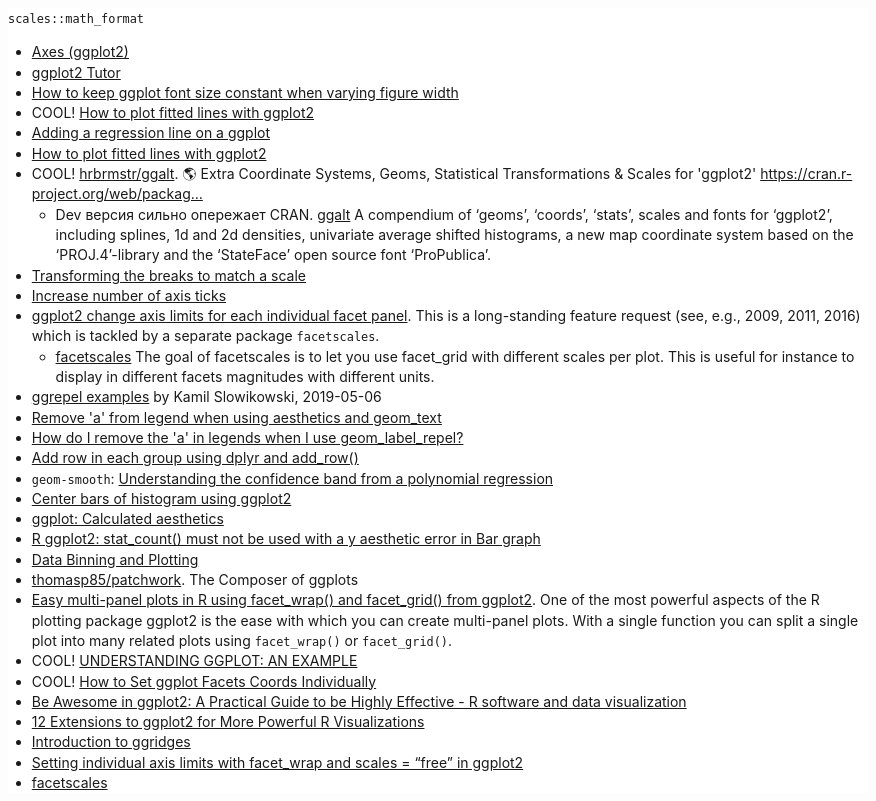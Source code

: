 `scales::math_format`
- [Axes (ggplot2)](http://www.cookbook-r.com/Graphs/Axes_(ggplot2)/)
- [ggplot2 Tutor](https://rpubs.com/KamleshJha/ggplot)
- [How to keep ggplot font size constant when varying figure width](https://tex.stackexchange.com/questions/145745/how-to-keep-ggplot-font-size-constant-when-varying-figure-width)
- COOL! [How to plot fitted lines with ggplot2](https://aosmith.rbind.io/2018/11/16/plot-fitted-lines/)
- [Adding a regression line on a ggplot](https://stackoverflow.com/questions/15633714/adding-a-regression-line-on-a-ggplot)
- [How to plot fitted lines with ggplot2](https://aosmith.rbind.io/2018/11/16/plot-fitted-lines/)
- COOL! [hrbrmstr/ggalt](https://github.com/hrbrmstr/ggalt). 🌎 Extra Coordinate Systems, Geoms, Statistical Transformations & Scales for 'ggplot2' https://cran.r-project.org/web/packag…
	- Dev версия сильно опережает CRAN. [ggalt](https://yonicd.github.io/ggalt/index.html)
A compendium of ‘geoms’, ‘coords’, ‘stats’, scales and fonts for ‘ggplot2’, including splines, 1d and 2d densities, univariate average shifted histograms, a new map coordinate system based on the ‘PROJ.4’-library and the ‘StateFace’ open source font ‘ProPublica’.
- [Transforming the breaks to match a scale](http://freerangestats.info/blog/2015/09/07/transforming-breaks-in-a-scale)
- [Increase number of axis ticks](https://stackoverflow.com/questions/11335836/increase-number-of-axis-ticks)
- [ggplot2 change axis limits for each individual facet panel](https://stackoverflow.com/questions/51735481/ggplot2-change-axis-limits-for-each-individual-facet-panel). This is a long-standing feature request (see, e.g., 2009, 2011, 2016) which is tackled by a separate package `facetscales`.
	- [facetscales](https://github.com/zeehio/facetscales)
The goal of facetscales is to let you use facet_grid with different scales per plot. This is useful for instance to display in different facets magnitudes with different units.
- [ggrepel examples](https://cran.r-project.org/web/packages/ggrepel/vignettes/ggrepel.html) by Kamil Slowikowski, 2019-05-06
- [Remove 'a' from legend when using aesthetics and geom_text](https://stackoverflow.com/questions/18337653/remove-a-from-legend-when-using-aesthetics-and-geom-text)
- [How do I remove the 'a' in legends when I use geom_label_repel?](https://community.rstudio.com/t/how-do-i-remove-the-a-in-legends-when-i-use-geom-label-repel/68895)
- [Add row in each group using dplyr and add_row()](https://stackoverflow.com/questions/43403282/add-row-in-each-group-using-dplyr-and-add-row)
- `geom-smooth`: [Understanding the confidence band from a polynomial regression](https://stats.stackexchange.com/questions/82603/understanding-the-confidence-band-from-a-polynomial-regression)
- [Center bars of histogram using ggplot2](https://stackoverflow.com/questions/34180300/center-bars-of-histogram-using-ggplot2)
- [ggplot: Calculated aesthetics](https://ggplot2.tidyverse.org/reference/stat.html)
- [R ggplot2: stat_count() must not be used with a y aesthetic error in Bar graph](https://stackoverflow.com/questions/39679057/r-ggplot2-stat-count-must-not-be-used-with-a-y-aesthetic-error-in-bar-graph)
- [Data Binning and Plotting](http://www.jdatalab.com/data_science_and_data_mining/2017/01/30/data-binning-plot.html)
- [thomasp85/patchwork](https://github.com/thomasp85/patchwork). The Composer of ggplots
- [Easy multi-panel plots in R using facet_wrap() and facet_grid() from ggplot2](http://www.zevross.com/blog/2019/04/02/easy-multi-panel-plots-in-r-using-facet_wrap-and-facet_grid-from-ggplot2/). One of the most powerful aspects of the R plotting package ggplot2 is the ease with which you can create multi-panel plots. With a single function you can split a single plot into many related plots using `facet_wrap()` or `facet_grid()`.
- COOL! [UNDERSTANDING GGPLOT: AN EXAMPLE](http://jdobr.es/blog/data-vis-with-ggplot/)
- COOL! [How to Set ggplot Facets Coords Individually](http://www.zachburchill.ml/ggplot_facets/)
- [Be Awesome in ggplot2: A Practical Guide to be Highly Effective - R software and data visualization](http://www.sthda.com/english/wiki/be-awesome-in-ggplot2-a-practical-guide-to-be-highly-effective-r-software-and-data-visualization)
- [12 Extensions to ggplot2 for More Powerful R Visualizations](https://mode.com/blog/r-ggplot-extension-packages)
- [Introduction to ggridges](https://cran.r-project.org/web/packages/ggridges/vignettes/introduction.html)
- [Setting individual axis limits with facet_wrap and scales = “free” in ggplot2](https://stackoverflow.com/questions/18046051/setting-individual-axis-limits-with-facet-wrap-and-scales-free-in-ggplot2)
- [facetscales](https://github.com/zeehio/facetscales)